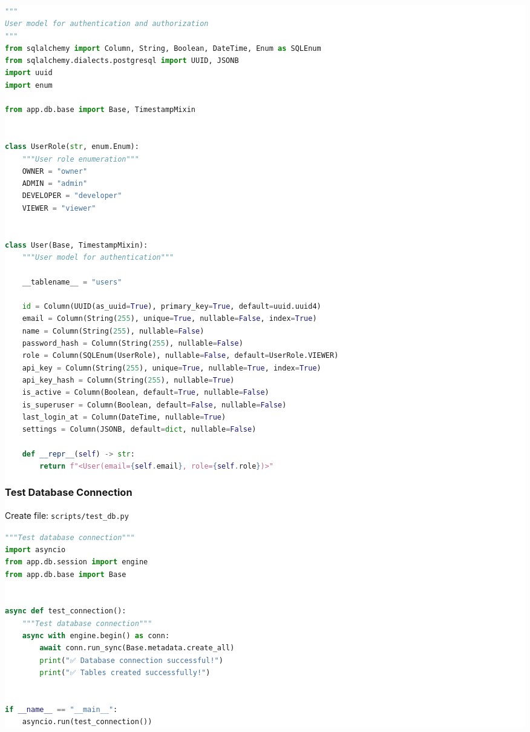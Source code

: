 ```python
"""
User model for authentication and authorization
"""
from sqlalchemy import Column, String, Boolean, DateTime, Enum as SQLEnum
from sqlalchemy.dialects.postgresql import UUID, JSONB
import uuid
import enum

from app.db.base import Base, TimestampMixin


class UserRole(str, enum.Enum):
    """User role enumeration"""
    OWNER = "owner"
    ADMIN = "admin"
    DEVELOPER = "developer"
    VIEWER = "viewer"


class User(Base, TimestampMixin):
    """User model for authentication"""
    
    __tablename__ = "users"
    
    id = Column(UUID(as_uuid=True), primary_key=True, default=uuid.uuid4)
    email = Column(String(255), unique=True, nullable=False, index=True)
    name = Column(String(255), nullable=False)
    password_hash = Column(String(255), nullable=False)
    role = Column(SQLEnum(UserRole), nullable=False, default=UserRole.VIEWER)
    api_key = Column(String(255), unique=True, nullable=True, index=True)
    api_key_hash = Column(String(255), nullable=True)
    is_active = Column(Boolean, default=True, nullable=False)
    is_superuser = Column(Boolean, default=False, nullable=False)
    last_login_at = Column(DateTime, nullable=True)
    settings = Column(JSONB, default=dict, nullable=False)
    
    def __repr__(self) -> str:
        return f"<User(email={self.email}, role={self.role})>"
```

### Test Database Connection

Create file: `scripts/test_db.py`

```python
"""Test database connection"""
import asyncio
from app.db.session import engine
from app.db.base import Base


async def test_connection():
    """Test database connection"""
    async with engine.begin() as conn:
        await conn.run_sync(Base.metadata.create_all)
        print("✅ Database connection successful!")
        print("✅ Tables created successfully!")


if __name__ == "__main__":
    asyncio.run(test_connection())
```
